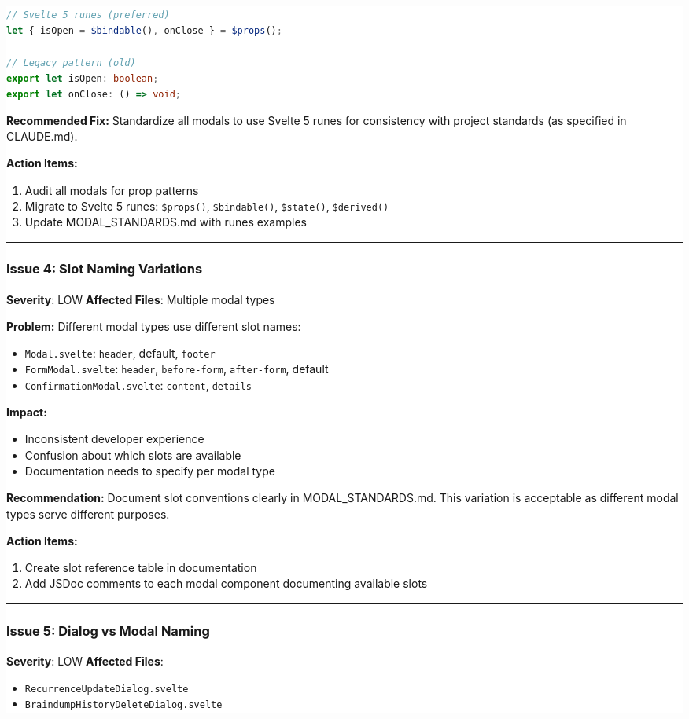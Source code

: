 ```typescript
// Svelte 5 runes (preferred)
let { isOpen = $bindable(), onClose } = $props();

// Legacy pattern (old)
export let isOpen: boolean;
export let onClose: () => void;
```

**Recommended Fix:**
Standardize all modals to use Svelte 5 runes for consistency with project standards (as specified in CLAUDE.md).

**Action Items:**

1. Audit all modals for prop patterns
2. Migrate to Svelte 5 runes: `$props()`, `$bindable()`, `$state()`, `$derived()`
3. Update MODAL_STANDARDS.md with runes examples

---

### Issue 4: Slot Naming Variations

**Severity**: LOW
**Affected Files**: Multiple modal types

**Problem:**
Different modal types use different slot names:

- `Modal.svelte`: `header`, default, `footer`
- `FormModal.svelte`: `header`, `before-form`, `after-form`, default
- `ConfirmationModal.svelte`: `content`, `details`

**Impact:**

- Inconsistent developer experience
- Confusion about which slots are available
- Documentation needs to specify per modal type

**Recommendation:**
Document slot conventions clearly in MODAL_STANDARDS.md. This variation is acceptable as different modal types serve different purposes.

**Action Items:**

1. Create slot reference table in documentation
2. Add JSDoc comments to each modal component documenting available slots

---

### Issue 5: Dialog vs Modal Naming

**Severity**: LOW
**Affected Files**:

- `RecurrenceUpdateDialog.svelte`
- `BraindumpHistoryDeleteDialog.svelte`

